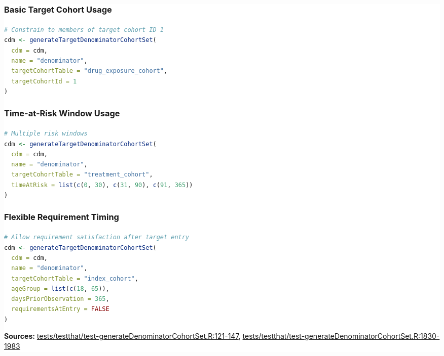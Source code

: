 ### Basic Target Cohort Usage

```r
# Constrain to members of target cohort ID 1
cdm <- generateTargetDenominatorCohortSet(
  cdm = cdm,
  name = "denominator", 
  targetCohortTable = "drug_exposure_cohort",
  targetCohortId = 1
)
```

### Time-at-Risk Window Usage

```r
# Multiple risk windows
cdm <- generateTargetDenominatorCohortSet(
  cdm = cdm,
  name = "denominator",
  targetCohortTable = "treatment_cohort", 
  timeAtRisk = list(c(0, 30), c(31, 90), c(91, 365))
)
```

### Flexible Requirement Timing

```r
# Allow requirement satisfaction after target entry
cdm <- generateTargetDenominatorCohortSet(
  cdm = cdm,
  name = "denominator",
  targetCohortTable = "index_cohort",
  ageGroup = list(c(18, 65)),
  daysPriorObservation = 365,
  requirementsAtEntry = FALSE
)
```

**Sources:** [tests/testthat/test-generateDenominatorCohortSet.R:121-147](), [tests/testthat/test-generateDenominatorCohortSet.R:1830-1983]()